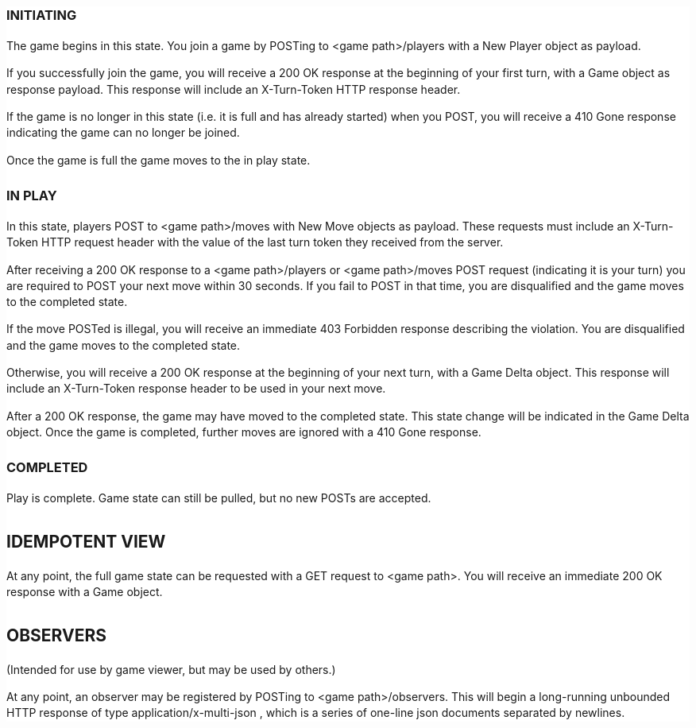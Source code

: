 ### INITIATING ###

The game begins in this state. You join a game by POSTing to
&lt;game path&gt;/players with a New Player object as payload.

If you successfully join the game, you will receive a 200 OK response at the
beginning of your first turn, with a Game object as response payload. This
response will include an X-Turn-Token HTTP response header.

If the game is no longer in this state (i.e. it is full and has already
started) when you POST, you will receive a 410 Gone response indicating the
game can no longer be joined.

Once the game is full the game moves to the in play state.

### IN PLAY ###

In this state, players POST to &lt;game path&gt;/moves with New Move objects as
payload. These requests must include an X-Turn-Token HTTP request header with
the value of the last turn token they received from the server.

After receiving a 200 OK response to a &lt;game path&gt;/players or &lt;game path&gt;/moves
POST request (indicating it is your turn) you are required to POST your next
move within 30 seconds. If you fail to POST in that time, you are disqualified
and the game moves to the completed state.

If the move POSTed is illegal, you will receive an immediate 403 Forbidden
response describing the violation. You are disqualified and the game moves to
the completed state.

Otherwise, you will receive a 200 OK response at the beginning of your next
turn, with a Game Delta object. This response will include an X-Turn-Token
response header to be used in your next move.

After a 200 OK response, the game may have moved to the completed state. This
state change will be indicated in the Game Delta object. Once the game is
completed, further moves are ignored with a 410 Gone response.

### COMPLETED ###

Play is complete. Game state can still be pulled, but no new POSTs are
accepted.

## IDEMPOTENT VIEW ##

At any point, the full game state can be requested with a GET request to
&lt;game path&gt;. You will receive an immediate 200 OK response with a Game object.

## OBSERVERS ##

(Intended for use by game viewer, but may be used by others.)

At any point, an observer may be registered by POSTing to &lt;game
path&gt;/observers. This will begin a long-running unbounded HTTP response of
type application/x-multi-json , which is a series of one-line json
documents separated by newlines.
